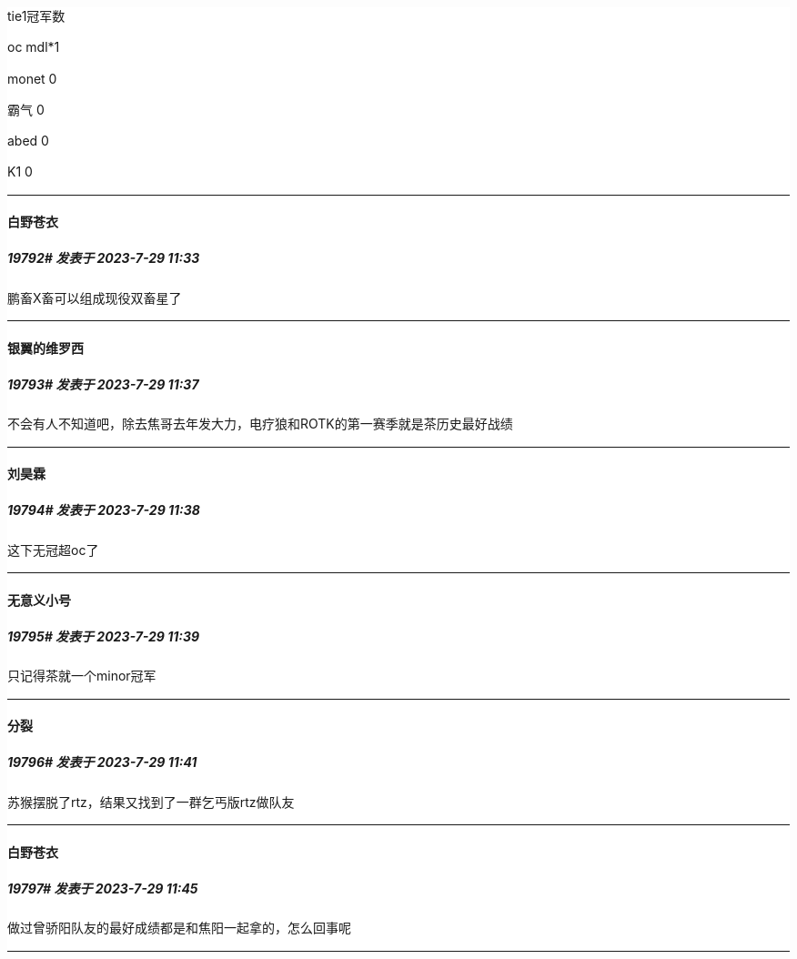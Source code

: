 tie1冠军数

oc mdl*1

monet 0

霸气 0

abed 0

K1 0

*****

####  白野苍衣  
##### 19792#       发表于 2023-7-29 11:33

鹏畜X畜可以组成现役双畜星了

*****

####  银翼的维罗西  
##### 19793#       发表于 2023-7-29 11:37

不会有人不知道吧，除去焦哥去年发大力，电疗狼和ROTK的第一赛季就是茶历史最好战绩

*****

####  刘昊霖  
##### 19794#       发表于 2023-7-29 11:38

这下无冠超oc了

*****

####  无意义小号  
##### 19795#       发表于 2023-7-29 11:39

只记得茶就一个minor冠军

*****

####  分裂  
##### 19796#       发表于 2023-7-29 11:41

苏猴摆脱了rtz，结果又找到了一群乞丐版rtz做队友


*****

####  白野苍衣  
##### 19797#       发表于 2023-7-29 11:45

做过曾骄阳队友的最好成绩都是和焦阳一起拿的，怎么回事呢

*****
